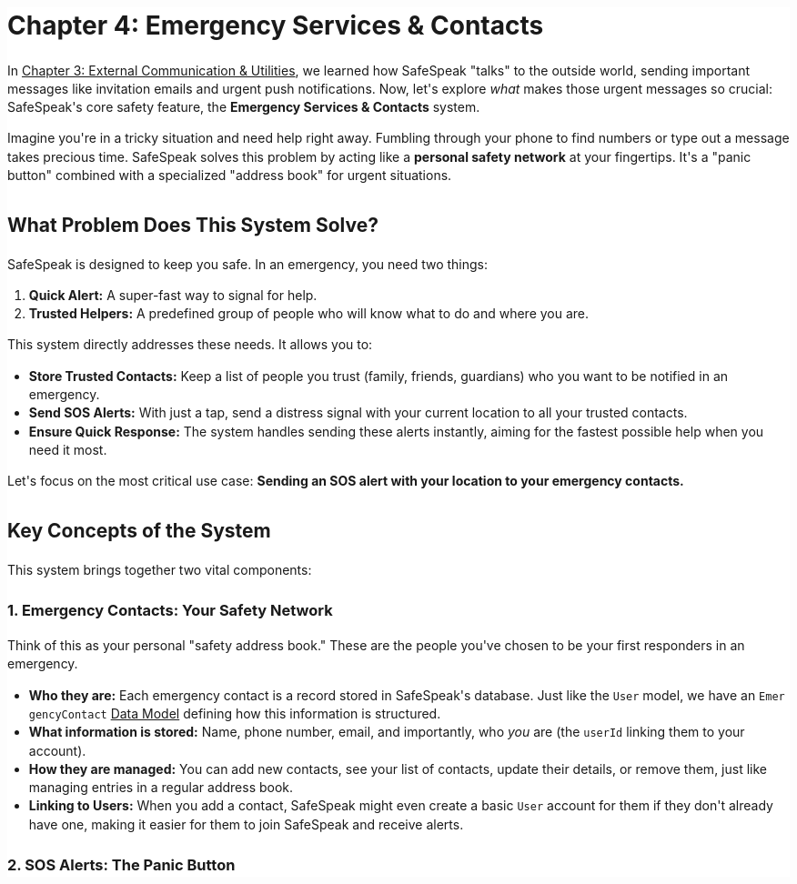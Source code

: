 # Chapter 4: Emergency Services & Contacts

In [Chapter 3: External Communication & Utilities](03_external_communication___utilities_.md), we learned how SafeSpeak "talks" to the outside world, sending important messages like invitation emails and urgent push notifications. Now, let's explore _what_ makes those urgent messages so crucial: SafeSpeak's core safety feature, the **Emergency Services & Contacts** system.

Imagine you're in a tricky situation and need help right away. Fumbling through your phone to find numbers or type out a message takes precious time. SafeSpeak solves this problem by acting like a **personal safety network** at your fingertips. It's a "panic button" combined with a specialized "address book" for urgent situations.

## What Problem Does This System Solve?

SafeSpeak is designed to keep you safe. In an emergency, you need two things:

1.  **Quick Alert:** A super-fast way to signal for help.
2.  **Trusted Helpers:** A predefined group of people who will know what to do and where you are.

This system directly addresses these needs. It allows you to:

- **Store Trusted Contacts:** Keep a list of people you trust (family, friends, guardians) who you want to be notified in an emergency.
- **Send SOS Alerts:** With just a tap, send a distress signal with your current location to all your trusted contacts.
- **Ensure Quick Response:** The system handles sending these alerts instantly, aiming for the fastest possible help when you need it most.

Let's focus on the most critical use case: **Sending an SOS alert with your location to your emergency contacts.**

## Key Concepts of the System

This system brings together two vital components:

### 1. Emergency Contacts: Your Safety Network

Think of this as your personal "safety address book." These are the people you've chosen to be your first responders in an emergency.

- **Who they are:** Each emergency contact is a record stored in SafeSpeak's database. Just like the `User` model, we have an `EmergencyContact` [Data Model](01_data_models_.md) defining how this information is structured.
- **What information is stored:** Name, phone number, email, and importantly, who _you_ are (the `userId` linking them to your account).
- **How they are managed:** You can add new contacts, see your list of contacts, update their details, or remove them, just like managing entries in a regular address book.
- **Linking to Users:** When you add a contact, SafeSpeak might even create a basic `User` account for them if they don't already have one, making it easier for them to join SafeSpeak and receive alerts.

### 2. SOS Alerts: The Panic Button
